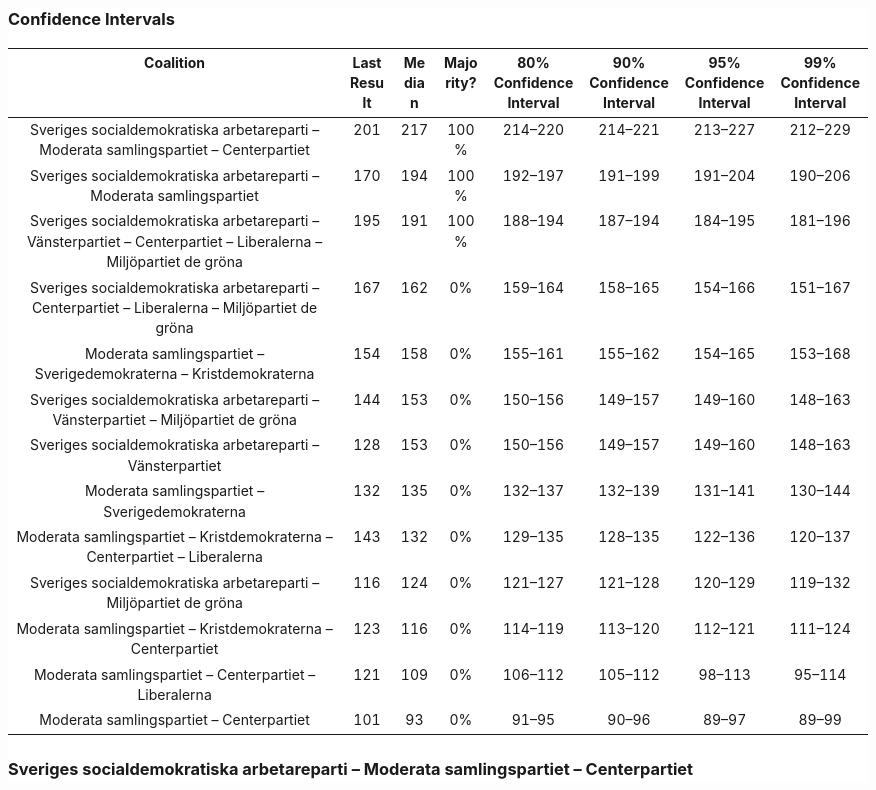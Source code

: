### Confidence Intervals

| Coalition | Last Result | Median | Majority? | 80% Confidence Interval | 90% Confidence Interval | 95% Confidence Interval | 99% Confidence Interval |
|:---------:|:-----------:|:------:|:---------:|:-----------------------:|:-----------------------:|:-----------------------:|:-----------------------:|
| Sveriges socialdemokratiska arbetareparti – Moderata samlingspartiet – Centerpartiet | 201 | 217 | 100% | 214–220 | 214–221 | 213–227 | 212–229 |
| Sveriges socialdemokratiska arbetareparti – Moderata samlingspartiet | 170 | 194 | 100% | 192–197 | 191–199 | 191–204 | 190–206 |
| Sveriges socialdemokratiska arbetareparti – Vänsterpartiet – Centerpartiet – Liberalerna – Miljöpartiet de gröna | 195 | 191 | 100% | 188–194 | 187–194 | 184–195 | 181–196 |
| Sveriges socialdemokratiska arbetareparti – Centerpartiet – Liberalerna – Miljöpartiet de gröna | 167 | 162 | 0% | 159–164 | 158–165 | 154–166 | 151–167 |
| Moderata samlingspartiet – Sverigedemokraterna – Kristdemokraterna | 154 | 158 | 0% | 155–161 | 155–162 | 154–165 | 153–168 |
| Sveriges socialdemokratiska arbetareparti – Vänsterpartiet – Miljöpartiet de gröna | 144 | 153 | 0% | 150–156 | 149–157 | 149–160 | 148–163 |
| Sveriges socialdemokratiska arbetareparti – Vänsterpartiet | 128 | 153 | 0% | 150–156 | 149–157 | 149–160 | 148–163 |
| Moderata samlingspartiet – Sverigedemokraterna | 132 | 135 | 0% | 132–137 | 132–139 | 131–141 | 130–144 |
| Moderata samlingspartiet – Kristdemokraterna – Centerpartiet – Liberalerna | 143 | 132 | 0% | 129–135 | 128–135 | 122–136 | 120–137 |
| Sveriges socialdemokratiska arbetareparti – Miljöpartiet de gröna | 116 | 124 | 0% | 121–127 | 121–128 | 120–129 | 119–132 |
| Moderata samlingspartiet – Kristdemokraterna – Centerpartiet | 123 | 116 | 0% | 114–119 | 113–120 | 112–121 | 111–124 |
| Moderata samlingspartiet – Centerpartiet – Liberalerna | 121 | 109 | 0% | 106–112 | 105–112 | 98–113 | 95–114 |
| Moderata samlingspartiet – Centerpartiet | 101 | 93 | 0% | 91–95 | 90–96 | 89–97 | 89–99 |

### Sveriges socialdemokratiska arbetareparti – Moderata samlingspartiet – Centerpartiet

